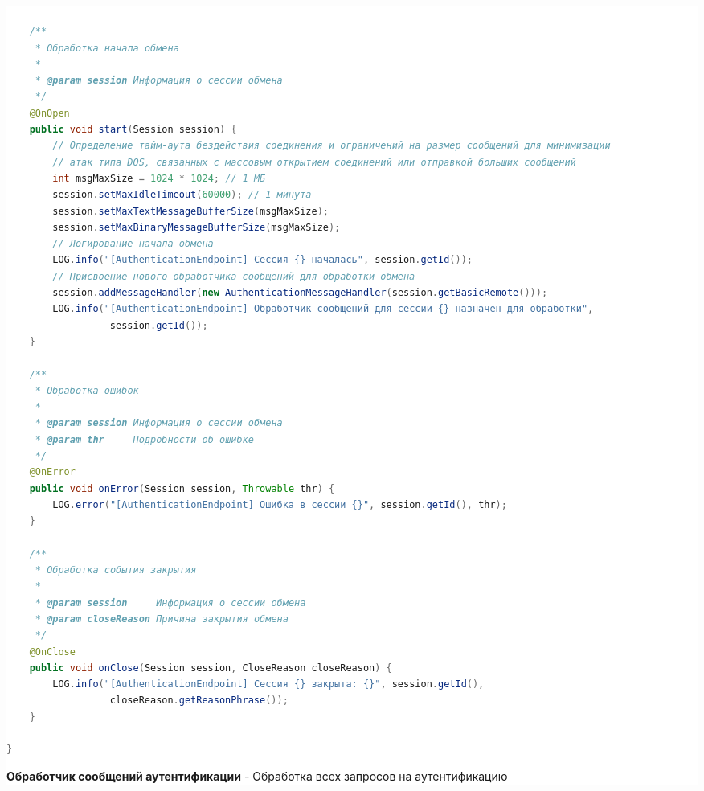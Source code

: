 ```java

    /**
     * Обработка начала обмена
     *
     * @param session Информация о сессии обмена
     */
    @OnOpen
    public void start(Session session) {
        // Определение тайм-аута бездействия соединения и ограничений на размер сообщений для минимизации
        // атак типа DOS, связанных с массовым открытием соединений или отправкой больших сообщений
        int msgMaxSize = 1024 * 1024; // 1 МБ
        session.setMaxIdleTimeout(60000); // 1 минута
        session.setMaxTextMessageBufferSize(msgMaxSize);
        session.setMaxBinaryMessageBufferSize(msgMaxSize);
        // Логирование начала обмена
        LOG.info("[AuthenticationEndpoint] Сессия {} началась", session.getId());
        // Присвоение нового обработчика сообщений для обработки обмена
        session.addMessageHandler(new AuthenticationMessageHandler(session.getBasicRemote()));
        LOG.info("[AuthenticationEndpoint] Обработчик сообщений для сессии {} назначен для обработки",
                  session.getId());
    }

    /**
     * Обработка ошибок
     *
     * @param session Информация о сессии обмена
     * @param thr     Подробности об ошибке
     */
    @OnError
    public void onError(Session session, Throwable thr) {
        LOG.error("[AuthenticationEndpoint] Ошибка в сессии {}", session.getId(), thr);
    }

    /**
     * Обработка события закрытия
     *
     * @param session     Информация о сессии обмена
     * @param closeReason Причина закрытия обмена
     */
    @OnClose
    public void onClose(Session session, CloseReason closeReason) {
        LOG.info("[AuthenticationEndpoint] Сессия {} закрыта: {}", session.getId(),
                  closeReason.getReasonPhrase());
    }

}
```

**Обработчик сообщений аутентификации** - Обработка всех запросов на аутентификацию
